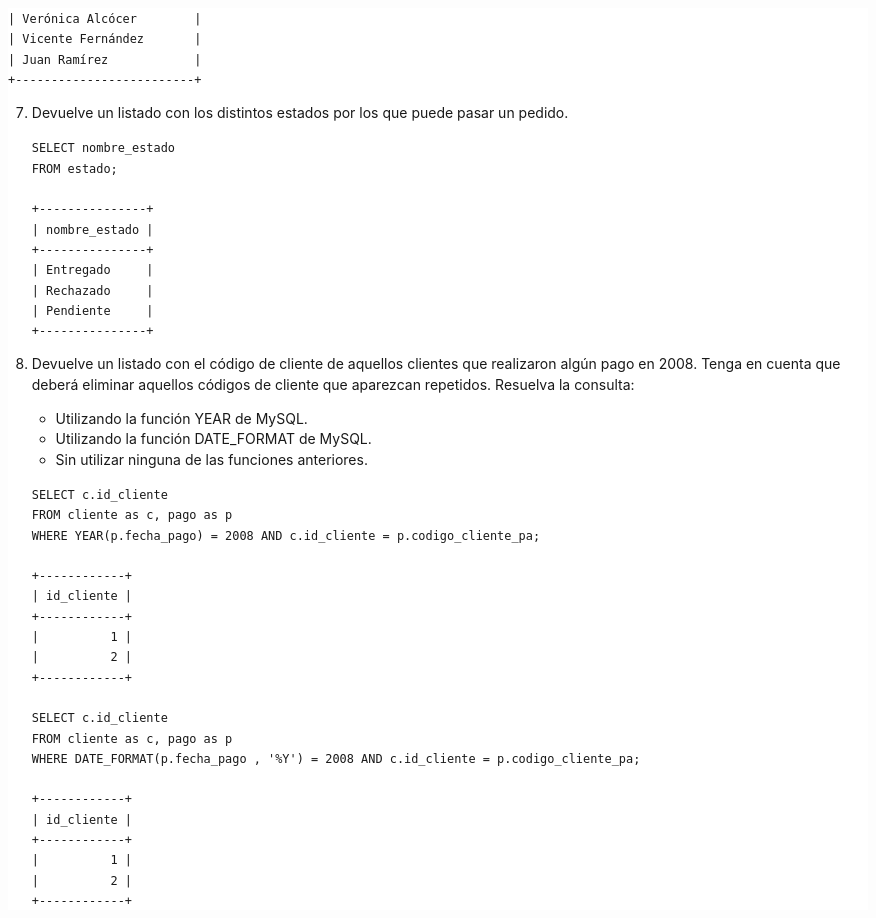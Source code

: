    ```mysql
   | Verónica Alcócer        |
   | Vicente Fernández       |
   | Juan Ramírez            |
   +-------------------------+
   ```

   

7. Devuelve un listado con los distintos estados por los que puede pasar un pedido.

   ```mysql
   SELECT nombre_estado
   FROM estado;
   
   +---------------+
   | nombre_estado |
   +---------------+
   | Entregado     |
   | Rechazado     |
   | Pendiente     |
   +---------------+
   ```

   

8. Devuelve un listado con el código de cliente de aquellos clientes que realizaron algún pago en 2008. Tenga en cuenta que deberá eliminar aquellos códigos de cliente que aparezcan repetidos. Resuelva la consulta:

   - Utilizando la función YEAR de MySQL.
   - Utilizando la función DATE_FORMAT de MySQL. 
   - Sin utilizar ninguna de las funciones anteriores.

   ```mysql
   SELECT c.id_cliente
   FROM cliente as c, pago as p
   WHERE YEAR(p.fecha_pago) = 2008 AND c.id_cliente = p.codigo_cliente_pa;
   
   +------------+
   | id_cliente |
   +------------+
   |          1 |
   |          2 |
   +------------+
   
   SELECT c.id_cliente
   FROM cliente as c, pago as p
   WHERE DATE_FORMAT(p.fecha_pago , '%Y') = 2008 AND c.id_cliente = p.codigo_cliente_pa;
   
   +------------+
   | id_cliente |
   +------------+
   |          1 |
   |          2 |
   +------------+
   ```
